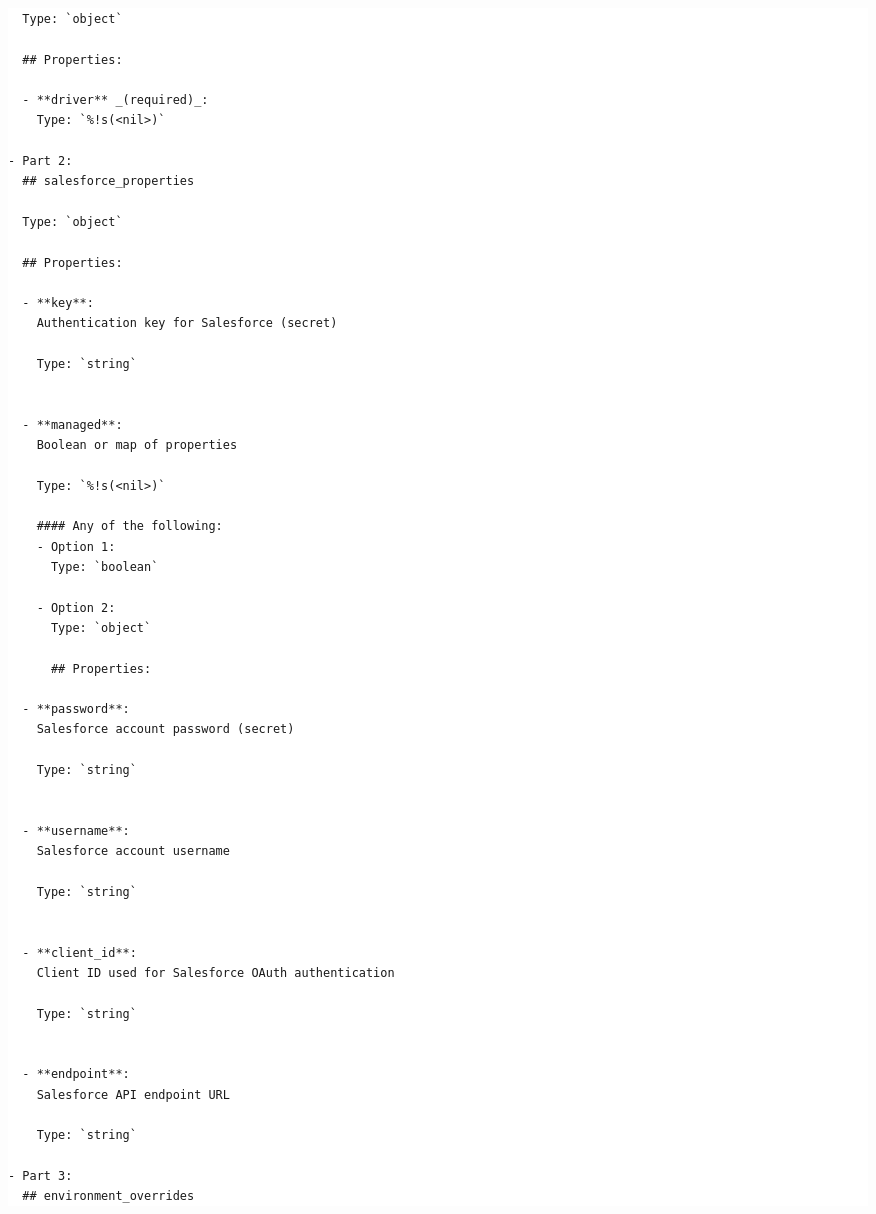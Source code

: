       Type: `object`

      ## Properties:

      - **driver** _(required)_:
        Type: `%!s(<nil>)`

    - Part 2:
      ## salesforce_properties

      Type: `object`

      ## Properties:

      - **key**:
        Authentication key for Salesforce (secret)

        Type: `string`


      - **managed**:
        Boolean or map of properties

        Type: `%!s(<nil>)`

        #### Any of the following:
        - Option 1:
          Type: `boolean`

        - Option 2:
          Type: `object`

          ## Properties:

      - **password**:
        Salesforce account password (secret)

        Type: `string`


      - **username**:
        Salesforce account username

        Type: `string`


      - **client_id**:
        Client ID used for Salesforce OAuth authentication

        Type: `string`


      - **endpoint**:
        Salesforce API endpoint URL

        Type: `string`

    - Part 3:
      ## environment_overrides
